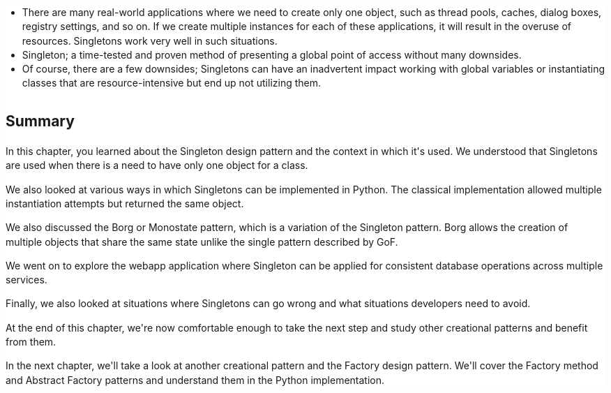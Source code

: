 - There are many real-world applications where we need to create only one object, such as thread pools, caches, dialog boxes, registry settings, and so on. If we create multiple instances for each of these applications, it will result in the overuse of resources. Singletons work very well in such situations.
- Singleton; a time-tested and proven method of presenting a global point of access without many downsides.
- Of course, there are a few downsides; Singletons can have an inadvertent impact working with global variables or instantiating classes that are resource-intensive but end up not utilizing them.

## Summary

In this chapter, you learned about the Singleton design pattern and the context in which it's used. We understood that Singletons are used when there is a need to have only one object for a class.  

We also looked at various ways in which Singletons can be implemented in Python. The classical implementation allowed multiple instantiation attempts but returned the same object.  

We also discussed the Borg or Monostate pattern, which is a variation of the Singleton pattern. Borg allows the creation of multiple objects that share the same state unlike the single pattern described by GoF.  

We went on to explore the webapp application where Singleton can be applied for consistent database operations across multiple services.

Finally, we also looked at situations where Singletons can go wrong and what situations developers need to avoid.  

At the end of this chapter, we're now comfortable enough to take the next step and study other creational patterns and benefit from them.  

In the next chapter, we'll take a look at another creational pattern and the Factory design pattern. We'll cover the Factory method and Abstract Factory patterns and understand them in the Python implementation.  
